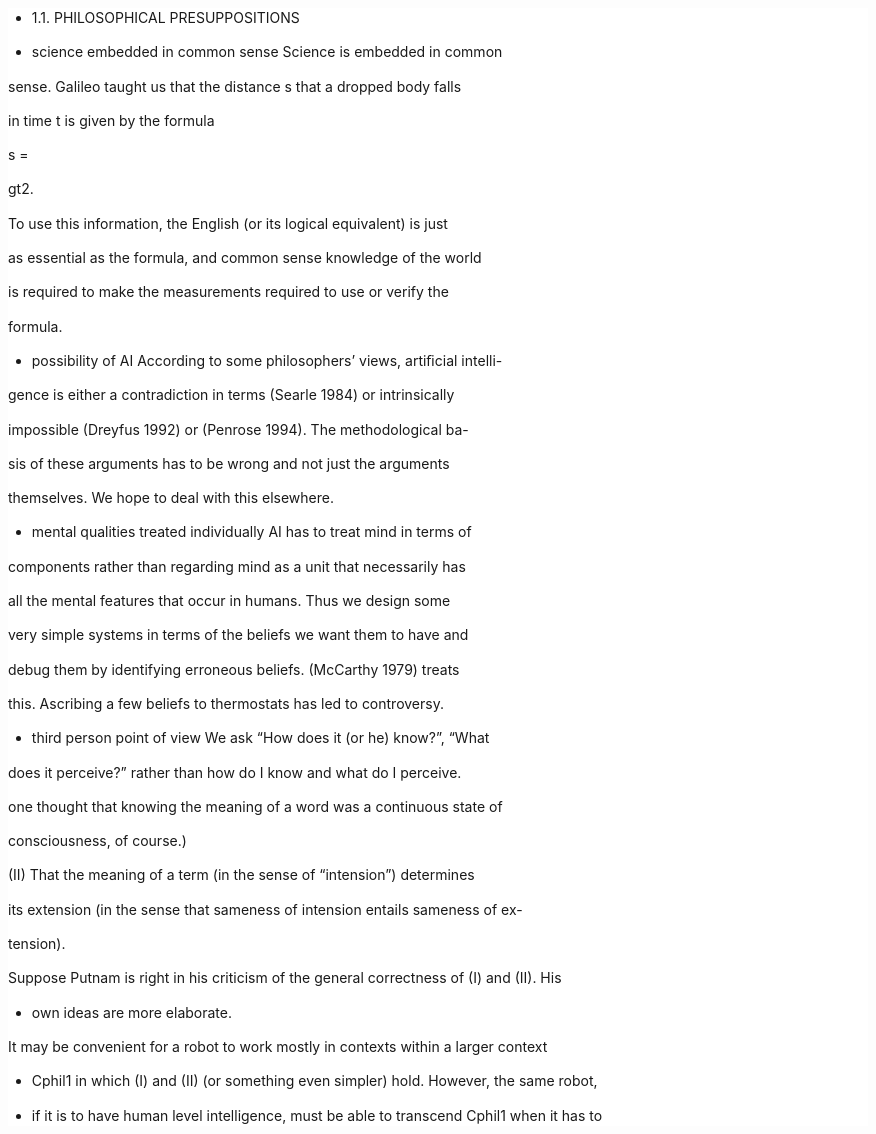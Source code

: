 - 1.1. PHILOSOPHICAL PRESUPPOSITIONS

- science embedded in common sense Science is embedded in common

sense. Galileo taught us that the distance s that a dropped body falls

in time t is given by the formula

s =

gt2.

To use this information, the English (or its logical equivalent) is just

as essential as the formula, and common sense knowledge of the world

is required to make the measurements required to use or verify the

formula.

- possibility of AI According to some philosophers’ views, artiﬁcial intelli-

gence is either a contradiction in terms (Searle 1984) or intrinsically

impossible (Dreyfus 1992) or (Penrose 1994). The methodological ba-

sis of these arguments has to be wrong and not just the arguments

themselves. We hope to deal with this elsewhere.

- mental qualities treated individually AI has to treat mind in terms of

components rather than regarding mind as a unit that necessarily has

all the mental features that occur in humans. Thus we design some

very simple systems in terms of the beliefs we want them to have and

debug them by identifying erroneous beliefs. (McCarthy 1979) treats

this. Ascribing a few beliefs to thermostats has led to controversy.

- third person point of view We ask “How does it (or he) know?”, “What

does it perceive?” rather than how do I know and what do I perceive.

one thought that knowing the meaning of a word was a continuous state of

consciousness, of course.)

(II) That the meaning of a term (in the sense of “intension”) determines

its extension (in the sense that sameness of intension entails sameness of ex-

tension).

Suppose Putnam is right in his criticism of the general correctness of (I) and (II). His

- own ideas are more elaborate.

It may be convenient for a robot to work mostly in contexts within a larger context

- Cphil1 in which (I) and (II) (or something even simpler) hold. However, the same robot,

- if it is to have human level intelligence, must be able to transcend Cphil1 when it has to
